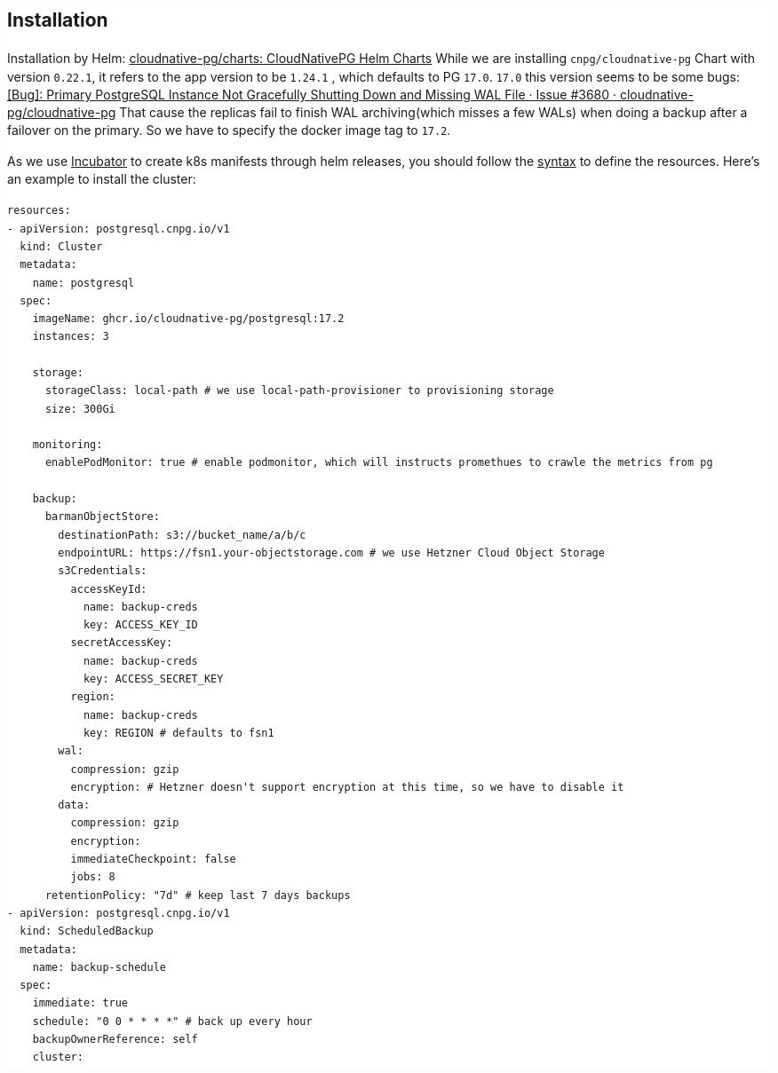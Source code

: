 ## Installation
Installation by Helm: [cloudnative-pg/charts: CloudNativePG Helm Charts](https://github.com/cloudnative-pg/charts)
While we are installing `cnpg/cloudnative-pg` Chart with version `0.22.1`, it refers to the app version to be `1.24.1` , which defaults to PG `17.0`.
`17.0` this version seems to be some bugs:
[\[Bug\]: Primary PostgreSQL Instance Not Gracefully Shutting Down and Missing WAL File · Issue \#3680 · cloudnative-pg/cloudnative-pg](https://github.com/cloudnative-pg/cloudnative-pg/issues/3680)
That cause the replicas fail to finish WAL archiving(which misses a few WALs) when doing a backup after a failover on the primary. So we have to specify the docker image tag to `17.2`.

As we use [Incubator](https://charts.helm.sh/incubator) to create k8s manifests through helm releases, you should follow the [syntax](https://artifacthub.io/packages/helm/itscontained/raw) to define the resources.
Here’s an example to install the cluster:
```
resources:
- apiVersion: postgresql.cnpg.io/v1
  kind: Cluster
  metadata:
    name: postgresql
  spec:
    imageName: ghcr.io/cloudnative-pg/postgresql:17.2
    instances: 3

    storage:
      storageClass: local-path # we use local-path-provisioner to provisioning storage
      size: 300Gi

    monitoring:
      enablePodMonitor: true # enable podmonitor, which will instructs promethues to crawle the metrics from pg

    backup:
      barmanObjectStore:
        destinationPath: s3://bucket_name/a/b/c
        endpointURL: https://fsn1.your-objectstorage.com # we use Hetzner Cloud Object Storage
        s3Credentials:
          accessKeyId:
            name: backup-creds
            key: ACCESS_KEY_ID
          secretAccessKey:
            name: backup-creds
            key: ACCESS_SECRET_KEY
          region:
            name: backup-creds
            key: REGION # defaults to fsn1
        wal:
          compression: gzip
          encryption: # Hetzner doesn't support encryption at this time, so we have to disable it
        data:
          compression: gzip
          encryption: 
          immediateCheckpoint: false
          jobs: 8
      retentionPolicy: "7d" # keep last 7 days backups
- apiVersion: postgresql.cnpg.io/v1
  kind: ScheduledBackup
  metadata:
    name: backup-schedule
  spec:
    immediate: true
    schedule: "0 0 * * * *" # back up every hour
    backupOwnerReference: self
    cluster:
```